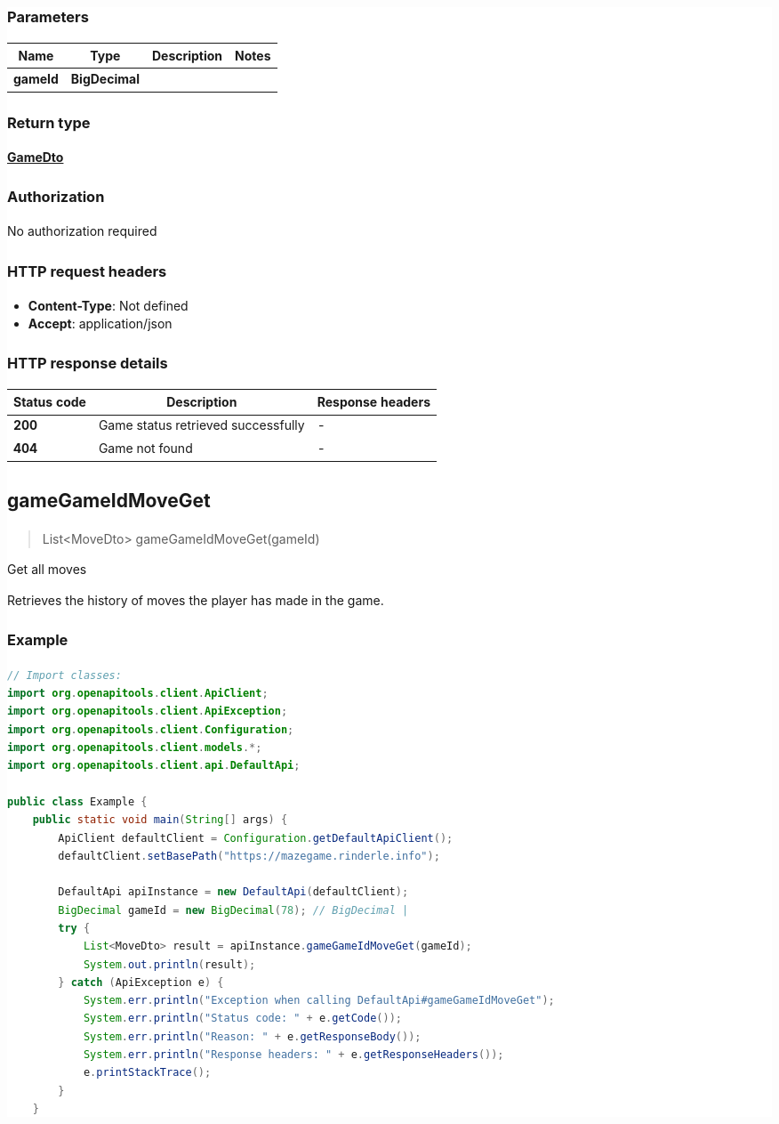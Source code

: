 ### Parameters


| Name | Type | Description  | Notes |
|------------- | ------------- | ------------- | -------------|
| **gameId** | **BigDecimal**|  | |

### Return type

[**GameDto**](GameDto.md)

### Authorization

No authorization required

### HTTP request headers

- **Content-Type**: Not defined
- **Accept**: application/json


### HTTP response details
| Status code | Description | Response headers |
|-------------|-------------|------------------|
| **200** | Game status retrieved successfully |  -  |
| **404** | Game not found |  -  |


## gameGameIdMoveGet

> List&lt;MoveDto&gt; gameGameIdMoveGet(gameId)

Get all moves

Retrieves the history of moves the player has made in the game.

### Example

```java
// Import classes:
import org.openapitools.client.ApiClient;
import org.openapitools.client.ApiException;
import org.openapitools.client.Configuration;
import org.openapitools.client.models.*;
import org.openapitools.client.api.DefaultApi;

public class Example {
    public static void main(String[] args) {
        ApiClient defaultClient = Configuration.getDefaultApiClient();
        defaultClient.setBasePath("https://mazegame.rinderle.info");

        DefaultApi apiInstance = new DefaultApi(defaultClient);
        BigDecimal gameId = new BigDecimal(78); // BigDecimal | 
        try {
            List<MoveDto> result = apiInstance.gameGameIdMoveGet(gameId);
            System.out.println(result);
        } catch (ApiException e) {
            System.err.println("Exception when calling DefaultApi#gameGameIdMoveGet");
            System.err.println("Status code: " + e.getCode());
            System.err.println("Reason: " + e.getResponseBody());
            System.err.println("Response headers: " + e.getResponseHeaders());
            e.printStackTrace();
        }
    }
```